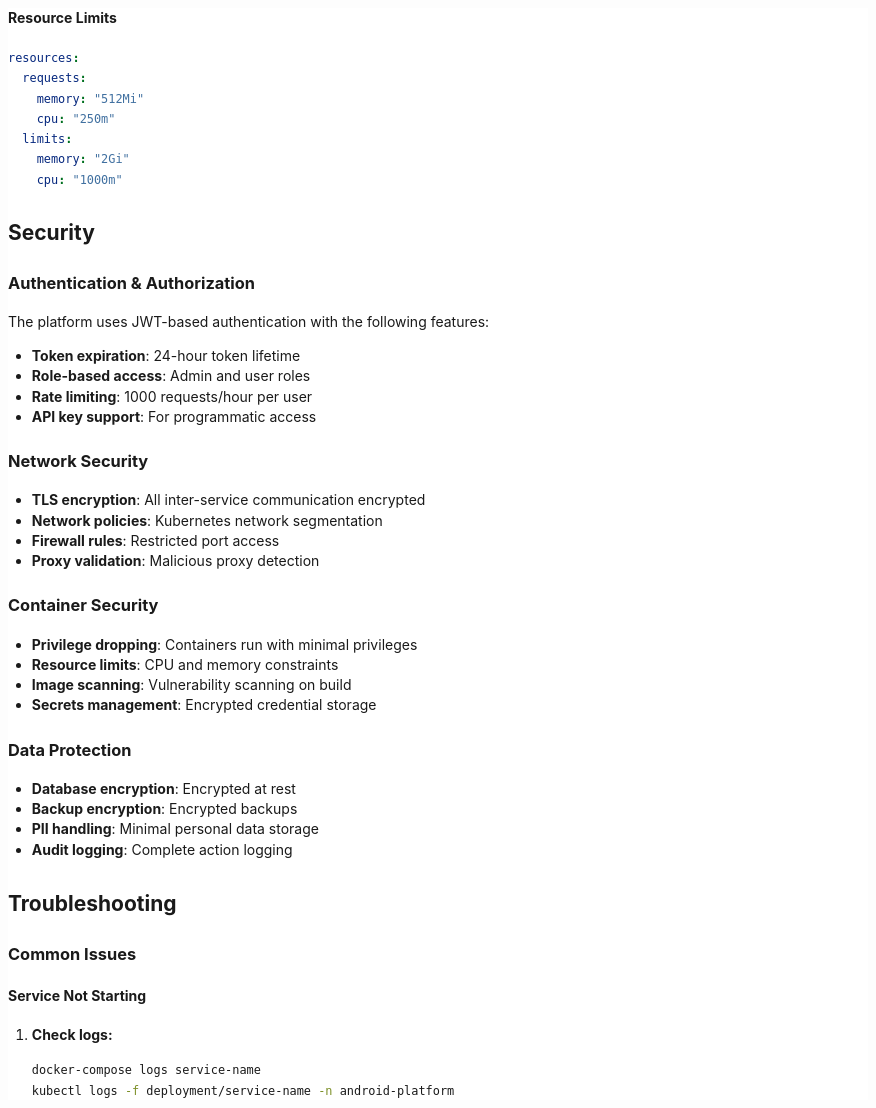 #### Resource Limits
```yaml
resources:
  requests:
    memory: "512Mi"
    cpu: "250m"
  limits:
    memory: "2Gi"
    cpu: "1000m"
```

## Security

### Authentication & Authorization

The platform uses JWT-based authentication with the following features:

- **Token expiration**: 24-hour token lifetime
- **Role-based access**: Admin and user roles
- **Rate limiting**: 1000 requests/hour per user
- **API key support**: For programmatic access

### Network Security

- **TLS encryption**: All inter-service communication encrypted
- **Network policies**: Kubernetes network segmentation
- **Firewall rules**: Restricted port access
- **Proxy validation**: Malicious proxy detection

### Container Security

- **Privilege dropping**: Containers run with minimal privileges
- **Resource limits**: CPU and memory constraints
- **Image scanning**: Vulnerability scanning on build
- **Secrets management**: Encrypted credential storage

### Data Protection

- **Database encryption**: Encrypted at rest
- **Backup encryption**: Encrypted backups
- **PII handling**: Minimal personal data storage
- **Audit logging**: Complete action logging

## Troubleshooting

### Common Issues

#### Service Not Starting

1. **Check logs:**
   ```bash
   docker-compose logs service-name
   kubectl logs -f deployment/service-name -n android-platform
   ```
